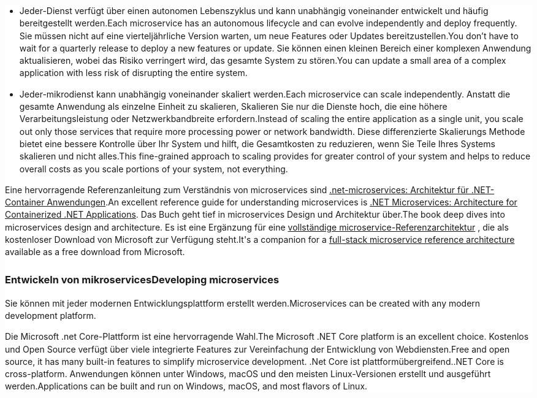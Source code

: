 - <span data-ttu-id="b7b69-287">Jeder-Dienst verfügt über einen autonomen Lebenszyklus und kann unabhängig voneinander entwickelt und häufig bereitgestellt werden.</span><span class="sxs-lookup"><span data-stu-id="b7b69-287">Each microservice has an autonomous lifecycle and can evolve independently and deploy frequently.</span></span> <span data-ttu-id="b7b69-288">Sie müssen nicht auf eine vierteljährliche Version warten, um neue Features oder Updates bereitzustellen.</span><span class="sxs-lookup"><span data-stu-id="b7b69-288">You don’t have to wait for a quarterly release to deploy a new features or update.</span></span> <span data-ttu-id="b7b69-289">Sie können einen kleinen Bereich einer komplexen Anwendung aktualisieren, wobei das Risiko verringert wird, das gesamte System zu stören.</span><span class="sxs-lookup"><span data-stu-id="b7b69-289">You can update a small area of a complex application with less risk of disrupting the entire system.</span></span>

- <span data-ttu-id="b7b69-290">Jeder-mikrodienst kann unabhängig voneinander skaliert werden.</span><span class="sxs-lookup"><span data-stu-id="b7b69-290">Each microservice can scale independently.</span></span> <span data-ttu-id="b7b69-291">Anstatt die gesamte Anwendung als einzelne Einheit zu skalieren, Skalieren Sie nur die Dienste hoch, die eine höhere Verarbeitungsleistung oder Netzwerkbandbreite erfordern.</span><span class="sxs-lookup"><span data-stu-id="b7b69-291">Instead of scaling the entire application as a single unit, you scale out only those services that require more processing power or network bandwidth.</span></span> <span data-ttu-id="b7b69-292">Diese differenzierte Skalierungs Methode bietet eine bessere Kontrolle über Ihr System und hilft, die Gesamtkosten zu reduzieren, wenn Sie Teile Ihres Systems skalieren und nicht alles.</span><span class="sxs-lookup"><span data-stu-id="b7b69-292">This  fine-grained approach to scaling provides for greater control of your system and helps to reduce overall costs as you scale portions of your system, not everything.</span></span>

<span data-ttu-id="b7b69-293">Eine hervorragende Referenzanleitung zum Verständnis von microservices sind [.net-microservices: Architektur für .NET-Container Anwendungen](https://docs.microsoft.com/dotnet/standard/microservices-architecture/).</span><span class="sxs-lookup"><span data-stu-id="b7b69-293">An excellent reference guide for understanding microservices is [.NET Microservices: Architecture for Containerized .NET Applications](https://docs.microsoft.com/dotnet/standard/microservices-architecture/).</span></span> <span data-ttu-id="b7b69-294">Das Buch geht tief in microservices Design und Architektur über.</span><span class="sxs-lookup"><span data-stu-id="b7b69-294">The book deep dives into microservices design and architecture.</span></span> <span data-ttu-id="b7b69-295">Es ist eine Ergänzung für eine [vollständige microservice-Referenzarchitektur](https://github.com/dotnet-architecture/eShopOnContainers) , die als kostenloser Download von Microsoft zur Verfügung steht.</span><span class="sxs-lookup"><span data-stu-id="b7b69-295">It's a companion for a [full-stack microservice reference architecture](https://github.com/dotnet-architecture/eShopOnContainers) available as a free download from Microsoft.</span></span>

### <a name="developing-microservices"></a><span data-ttu-id="b7b69-296">Entwickeln von mikroservices</span><span class="sxs-lookup"><span data-stu-id="b7b69-296">Developing microservices</span></span>

<span data-ttu-id="b7b69-297">Sie können mit jeder modernen Entwicklungsplattform erstellt werden.</span><span class="sxs-lookup"><span data-stu-id="b7b69-297">Microservices can be created with any modern development platform.</span></span>

<span data-ttu-id="b7b69-298">Die Microsoft .net Core-Plattform ist eine hervorragende Wahl.</span><span class="sxs-lookup"><span data-stu-id="b7b69-298">The Microsoft .NET Core platform is an excellent choice.</span></span> <span data-ttu-id="b7b69-299">Kostenlos und Open Source verfügt über viele integrierte Features zur Vereinfachung der Entwicklung von Webdiensten.</span><span class="sxs-lookup"><span data-stu-id="b7b69-299">Free and open source, it has many built-in features to simplify microservice development.</span></span> <span data-ttu-id="b7b69-300">.Net Core ist plattformübergreifend.</span><span class="sxs-lookup"><span data-stu-id="b7b69-300">.NET Core is cross-platform.</span></span> <span data-ttu-id="b7b69-301">Anwendungen können unter Windows, macOS und den meisten Linux-Versionen erstellt und ausgeführt werden.</span><span class="sxs-lookup"><span data-stu-id="b7b69-301">Applications can be built and run on Windows, macOS, and most flavors of Linux.</span></span>
